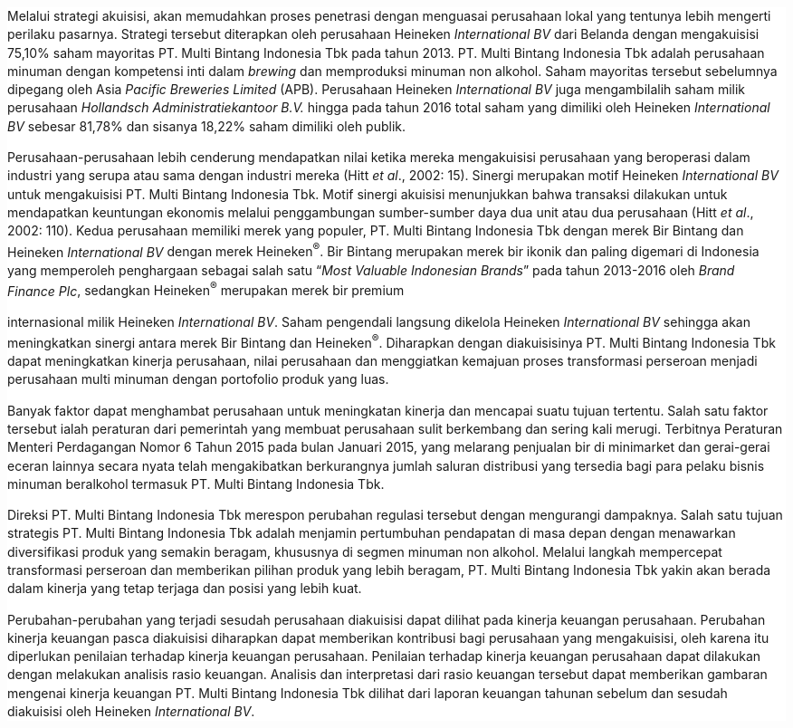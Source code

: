 <p><span class="font4">Melalui strategi akuisisi, akan memudahkan proses penetrasi dengan menguasai perusahaan lokal yang tentunya lebih mengerti perilaku pasarnya. Strategi tersebut diterapkan oleh perusahaan Heineken </span><span class="font4" style="font-style:italic;">International BV</span><span class="font4"> dari Belanda dengan mengakuisisi 75,10% saham mayoritas PT. Multi Bintang Indonesia Tbk pada tahun 2013. PT. Multi Bintang Indonesia Tbk adalah perusahaan minuman dengan kompetensi inti dalam </span><span class="font4" style="font-style:italic;">brewing</span><span class="font4"> dan memproduksi minuman non alkohol. Saham mayoritas tersebut sebelumnya dipegang oleh Asia </span><span class="font4" style="font-style:italic;">Pacific Breweries Limited </span><span class="font4">(APB). Perusahaan Heineken </span><span class="font4" style="font-style:italic;">International BV</span><span class="font4"> juga mengambilalih saham milik perusahaan </span><span class="font4" style="font-style:italic;">Hollandsch Administratiekantoor B.V.</span><span class="font4"> hingga pada tahun 2016 total saham yang dimiliki oleh Heineken </span><span class="font4" style="font-style:italic;">International BV</span><span class="font4"> sebesar 81,78% dan sisanya 18,22% saham dimiliki oleh publik.</span></p>
<p><span class="font4">Perusahaan-perusahaan lebih cenderung mendapatkan nilai ketika mereka mengakuisisi perusahaan yang beroperasi dalam industri yang serupa atau sama dengan industri mereka (Hitt </span><span class="font4" style="font-style:italic;">et al</span><span class="font4">., 2002: 15). Sinergi merupakan motif Heineken </span><span class="font4" style="font-style:italic;">International BV</span><span class="font4"> untuk mengakuisisi PT. Multi Bintang Indonesia Tbk. Motif sinergi akuisisi menunjukkan bahwa transaksi dilakukan untuk mendapatkan keuntungan ekonomis melalui penggambungan sumber-sumber daya dua unit atau dua perusahaan (Hitt </span><span class="font4" style="font-style:italic;">et al</span><span class="font4">., 2002: 110). Kedua perusahaan memiliki merek yang populer, PT. Multi Bintang Indonesia Tbk dengan merek Bir Bintang dan Heineken </span><span class="font4" style="font-style:italic;">International BV</span><span class="font4"> dengan merek Heineken<sup>®</sup>. Bir Bintang merupakan merek bir ikonik dan paling digemari di Indonesia yang memperoleh penghargaan sebagai salah satu “</span><span class="font4" style="font-style:italic;">Most Valuable Indonesian Brands</span><span class="font4">” pada tahun 2013-2016 oleh </span><span class="font4" style="font-style:italic;">Brand Finance Plc</span><span class="font4">, sedangkan Heineken<sup>®</sup> merupakan merek bir premium</span></p>
<p><span class="font4">internasional milik Heineken </span><span class="font4" style="font-style:italic;">International BV</span><span class="font4">. Saham pengendali langsung dikelola Heineken </span><span class="font4" style="font-style:italic;">International BV</span><span class="font4"> sehingga akan meningkatkan sinergi antara merek Bir Bintang dan Heineken<sup>®</sup>. Diharapkan dengan diakuisisinya PT. Multi Bintang Indonesia Tbk dapat meningkatkan kinerja perusahaan, nilai perusahaan dan menggiatkan kemajuan proses transformasi perseroan menjadi perusahaan multi minuman dengan portofolio produk yang luas.</span></p>
<p><span class="font4">Banyak faktor dapat menghambat perusahaan untuk meningkatan kinerja dan mencapai suatu tujuan tertentu. Salah satu faktor tersebut ialah peraturan dari pemerintah yang membuat perusahaan sulit berkembang dan sering kali merugi. Terbitnya Peraturan Menteri Perdagangan Nomor 6 Tahun 2015 pada bulan Januari 2015, yang melarang penjualan bir di minimarket dan gerai-gerai eceran lainnya secara nyata telah mengakibatkan berkurangnya jumlah saluran distribusi yang tersedia bagi para pelaku bisnis minuman beralkohol termasuk PT. Multi Bintang Indonesia Tbk.</span></p>
<p><span class="font4">Direksi PT. Multi Bintang Indonesia Tbk merespon perubahan regulasi tersebut dengan mengurangi dampaknya. Salah satu tujuan strategis PT. Multi Bintang Indonesia Tbk adalah menjamin pertumbuhan pendapatan di masa depan dengan menawarkan diversifikasi produk yang semakin beragam, khususnya di segmen minuman non alkohol. Melalui langkah mempercepat transformasi perseroan dan memberikan pilihan produk yang lebih beragam, PT. Multi Bintang Indonesia Tbk yakin akan berada dalam kinerja yang tetap terjaga dan posisi yang lebih kuat.</span></p>
<p><span class="font4">Perubahan-perubahan yang terjadi sesudah perusahaan diakuisisi dapat dilihat pada kinerja keuangan perusahaan. Perubahan kinerja keuangan pasca diakuisisi diharapkan dapat memberikan kontribusi bagi perusahaan yang mengakuisisi, oleh karena itu diperlukan penilaian terhadap kinerja keuangan perusahaan. Penilaian terhadap kinerja keuangan perusahaan dapat dilakukan dengan melakukan analisis rasio keuangan. Analisis dan interpretasi dari rasio keuangan tersebut dapat memberikan gambaran mengenai kinerja keuangan PT. Multi Bintang Indonesia Tbk dilihat dari laporan keuangan tahunan sebelum dan sesudah diakuisisi oleh Heineken </span><span class="font4" style="font-style:italic;">International BV</span><span class="font4">.</span></p>
